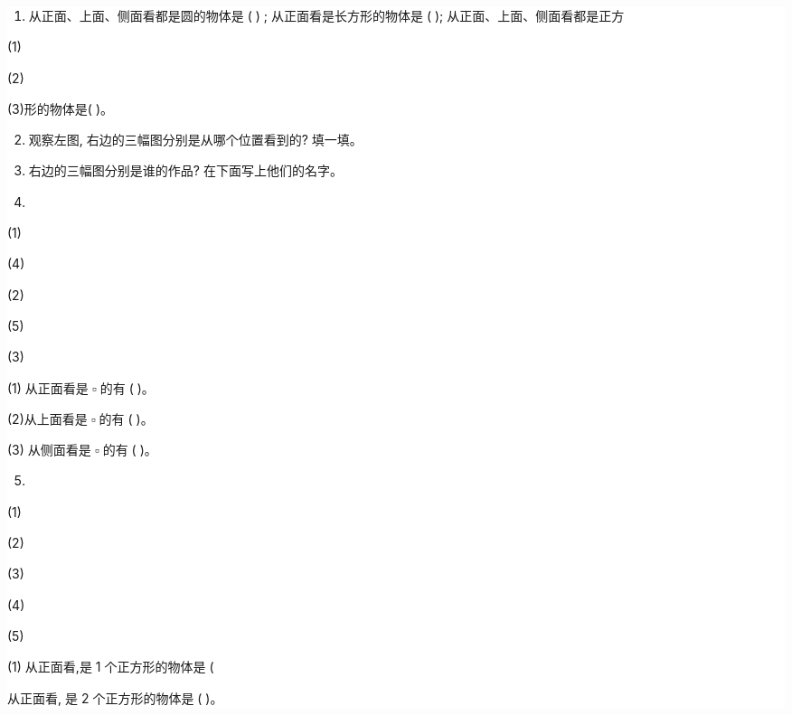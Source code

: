 1. 从正面、上面、侧面看都是圆的物体是 ( ) ; 从正面看是长方形的物体是 ( ); 从正面、上面、侧面看都是正方



(1)



(2)



(3)形的物体是( )。

2. 观察左图, 右边的三幅图分别是从哪个位置看到的? 填一填。



3. 右边的三幅图分别是谁的作品? 在下面写上他们的名字。

4. 



(1)



(4)



(2)



(5)



(3)

(1) 从正面看是 $\square$ 的有 ( )。

(2)从上面看是 $\square$ 的有 ( )。

(3) 从侧面看是 $\square$ 的有 ( )。

5. 



(1)



(2)



(3)



(4)



(5)

(1) 从正面看,是 1 个正方形的物体是 (

从正面看, 是 2 个正方形的物体是 ( )。
